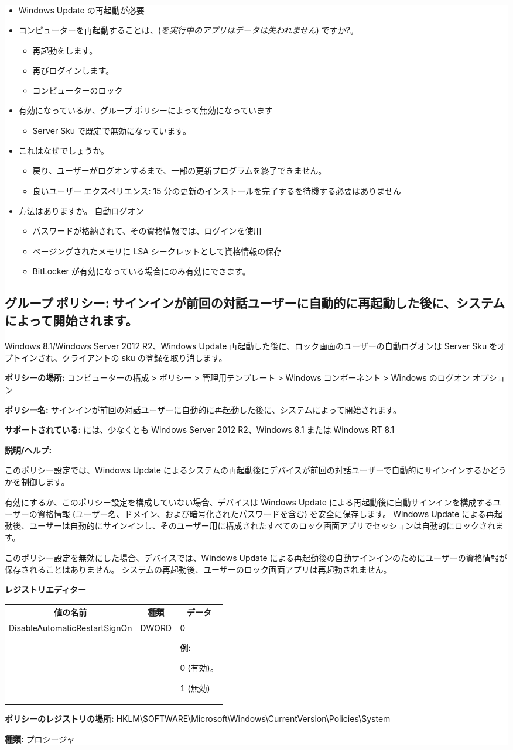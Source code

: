 -   Windows Update の再起動が必要

-   コンピューターを再起動することは、(*を実行中のアプリはデータは失われません*) ですか?。

    -   再起動をします。

    -   再びログインします。

    -   コンピューターのロック

-   有効になっているか、グループ ポリシーによって無効になっています

    -   Server Sku で既定で無効になっています。

-   これはなぜでしょうか。

    -   戻り、ユーザーがログオンするまで、一部の更新プログラムを終了できません。

    -   良いユーザー エクスペリエンス: 15 分の更新のインストールを完了するを待機する必要はありません

-   方法はありますか。 自動ログオン

    -   パスワードが格納されて、その資格情報では、ログインを使用

    -   ページングされたメモリに LSA シークレットとして資格情報の保存

    -   BitLocker が有効になっている場合にのみ有効にできます。

## <a name="group-policy-sign-in-last-interactive-user-automatically-after-a-system-initiated-restart"></a>グループ ポリシー: サインインが前回の対話ユーザーに自動的に再起動した後に、システムによって開始されます。
Windows 8.1/Windows Server 2012 R2、Windows Update 再起動した後に、ロック画面のユーザーの自動ログオンは Server Sku をオプトインされ、クライアントの sku の登録を取り消します。

**ポリシーの場所:** コンピューターの構成 > ポリシー > 管理用テンプレート > Windows コンポーネント > Windows のログオン オプション

**ポリシー名:** サインインが前回の対話ユーザーに自動的に再起動した後に、システムによって開始されます。

**サポートされている:** には、少なくとも Windows Server 2012 R2、Windows 8.1 または Windows RT 8.1

**説明/ヘルプ:**

このポリシー設定では、Windows Update によるシステムの再起動後にデバイスが前回の対話ユーザーで自動的にサインインするかどうかを制御します。

有効にするか、このポリシー設定を構成していない場合、デバイスは Windows Update による再起動後に自動サインインを構成するユーザーの資格情報 (ユーザー名、ドメイン、および暗号化されたパスワードを含む) を安全に保存します。 Windows Update による再起動後、ユーザーは自動的にサインインし、そのユーザー用に構成されたすべてのロック画面アプリでセッションは自動的にロックされます。

このポリシー設定を無効にした場合、デバイスでは、Windows Update による再起動後の自動サインインのためにユーザーの資格情報が保存されることはありません。 システムの再起動後、ユーザーのロック画面アプリは再起動されません。

**レジストリエディター**

|値の名前|種類|データ|
|-------|----|----|
|DisableAutomaticRestartSignOn|DWORD|0<p>**例:**<p>0 (有効)。<p>1 (無効)|

**ポリシーのレジストリの場所:** HKLM\SOFTWARE\Microsoft\Windows\CurrentVersion\Policies\System

**種類:** プロシージャ
